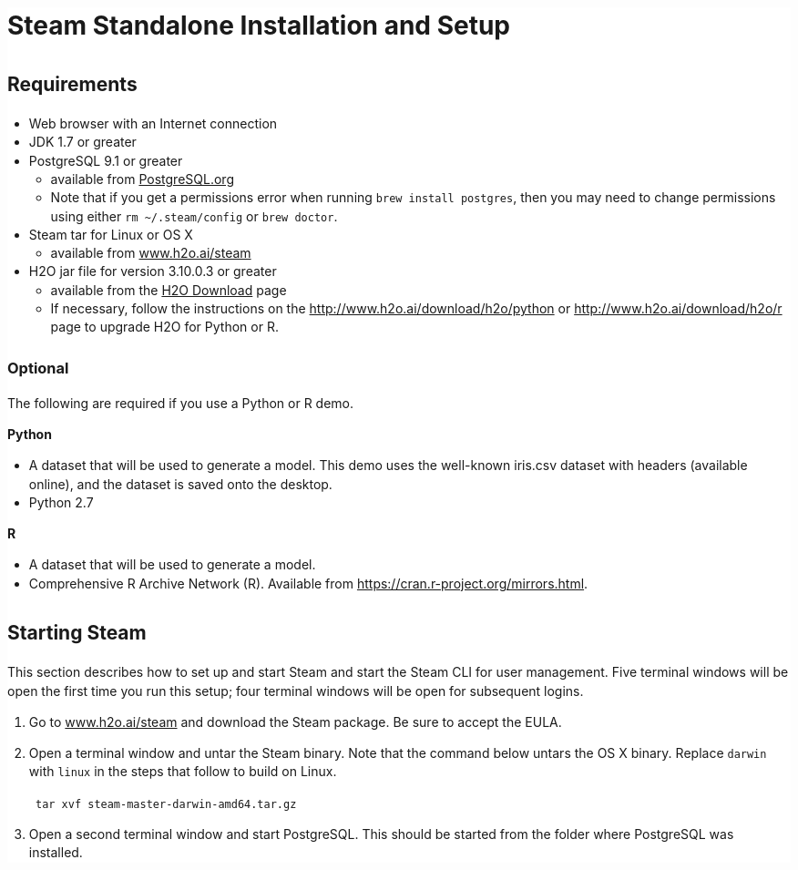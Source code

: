 # Steam Standalone Installation and Setup

## <a name="requirements"></a>Requirements

- Web browser with an Internet connection
- JDK 1.7 or greater
- PostgreSQL 9.1 or greater
	- available from <a href="https://www.postgresql.org/" target="_blank">PostgreSQL.org</a>
	- Note that if you get a permissions error when running ``brew install postgres``, then you may need to change permissions using either ``rm ~/.steam/config`` or ``brew doctor``.
- Steam tar for Linux or OS X 
	- available from <a href="http://www.h2o.ai/steam" target="_blank">www.h2o.ai/steam</a>
- H2O jar file for version 3.10.0.3 or greater
	- available from the <a href="http://www.h2o.ai/download/h2o/choose" target="_blank">H2O Download</a> page
	- If necessary, follow the instructions on the <a href="http://www.h2o.ai/download/h2o/python">http://www.h2o.ai/download/h2o/python</a> or <a href="http://www.h2o.ai/download/h2o/r">http://www.h2o.ai/download/h2o/r</a> page to upgrade H2O for Python or R.

### <a name="optional"></a>Optional

The following are required if you use a Python or R demo.

**Python**

- A dataset that will be used to generate a model. This demo uses the well-known iris.csv dataset with headers (available online), and the dataset is saved onto the desktop. 
- Python 2.7

**R**

- A dataset that will be used to generate a model. 
- Comprehensive R Archive Network (R). Available from <a href="https://cran.r-project.org/mirrors.html" target="_blank">https://cran.r-project.org/mirrors.html</a>. 


## <a name="startingsteam"></a>Starting Steam

This section describes how to set up and start Steam and start the Steam CLI for user management. Five terminal windows will be open the first time you run this setup; four terminal windows will be open for subsequent logins.

1. Go to <a href="http://www.h2o.ai/steam" target="_blank">www.h2o.ai/steam</a> and download the Steam package. Be sure to accept the EULA.

1. Open a terminal window and untar the Steam binary. Note that the command below untars the OS X binary. Replace `darwin` with `linux` in the steps that follow to build on Linux.

        tar xvf steam-master-darwin-amd64.tar.gz
    <!-- -->

1. Open a second terminal window and start PostgreSQL. This should be started from the folder where PostgreSQL was installed.
